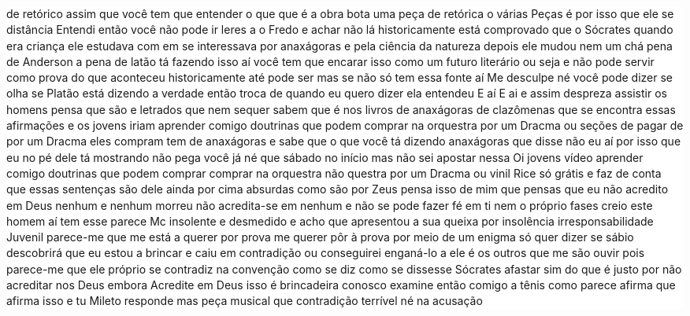 de retórico assim que você tem que
entender o que que é a obra bota uma
peça de retórica o várias Peças
é por isso que ele se distância Entendi
então você não pode ir leres a o Fredo e
achar não lá historicamente está
comprovado que o Sócrates quando era
criança ele estudava com em se
interessava por anaxágoras e pela
ciência da natureza depois ele mudou nem
um chá pena de Anderson a pena de latão
tá fazendo isso aí você tem que encarar
isso como um futuro literário ou seja e
não pode servir como prova do que
aconteceu historicamente até pode ser
mas se não só tem essa fonte aí Me
desculpe né você pode dizer se olha se
Platão está dizendo a verdade então
troca de quando eu quero dizer ela
entendeu
E aí E
ai e assim despreza assistir os homens
pensa que são e letrados que nem sequer
sabem que é nos livros de anaxágoras de
clazômenas que se encontra essas
afirmações e os jovens iriam aprender
comigo doutrinas que podem comprar na
orquestra por um Dracma ou seções de
pagar de por um Dracma eles compram tem
de anaxágoras e sabe que o que você tá
dizendo anaxágoras que disse não eu aí
por isso que eu no pé dele tá mostrando
não pega você já né que sábado no início
mas não sei apostar nessa
Oi jovens vídeo aprender comigo
doutrinas que podem comprar comprar na
orquestra não questra por um Dracma ou
vinil Rice só grátis e faz de conta que
essas sentenças são dele ainda por cima
absurdas como são por Zeus pensa isso de
mim que pensas que eu não acredito em
Deus nenhum e nenhum morreu
não acredita-se em nenhum
e
não se pode fazer fé em ti nem o próprio
fases creio este homem aí tem esse
parece Mc insolente e desmedido e acho
que apresentou a sua queixa por
insolência irresponsabilidade Juvenil
parece-me que me está a querer por prova
me querer pôr à prova por meio de um
enigma só quer dizer se sábio descobrirá
que eu estou a brincar e caiu em
contradição ou conseguirei enganá-lo a
ele é os outros que me são ouvir pois
parece-me que ele próprio se contradiz
na convenção como se diz como se
dissesse Sócrates afastar sim do que é
justo por não acreditar nos Deus embora
Acredite em Deus isso é brincadeira
conosco examine então comigo a tênis
como parece afirma que afirma isso e tu
Mileto responde mas peça musical que
contradição terrível né na acusação